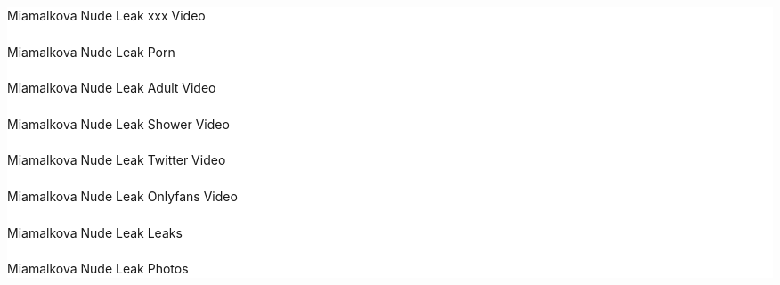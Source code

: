 Miamalkova Nude Leak xxx Video
<br><br>
Miamalkova Nude Leak Porn
<br><br>
Miamalkova Nude Leak Adult Video
<br><br>
Miamalkova Nude Leak Shower Video
<br><br>
Miamalkova Nude Leak Twitter Video
<br><br>
Miamalkova Nude Leak Onlyfans Video
<br><br>
Miamalkova Nude Leak Leaks
<br><br>
Miamalkova Nude Leak Photos